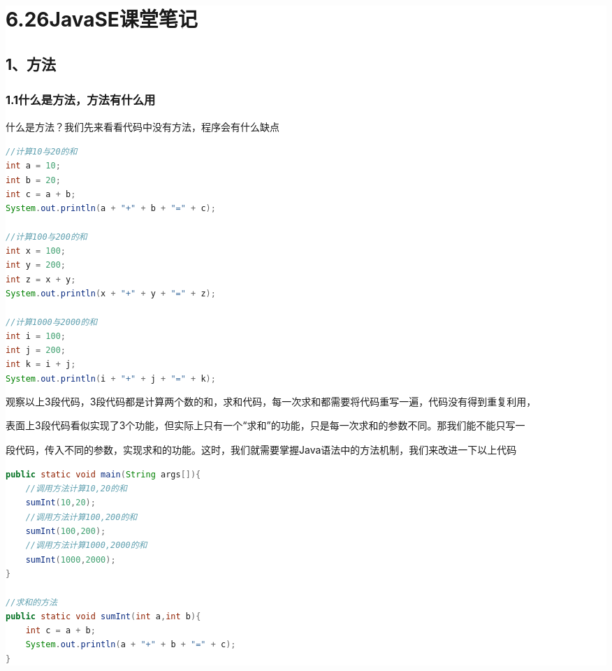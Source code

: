 # 6.26JavaSE课堂笔记

## 1、方法

### 1.1什么是方法，方法有什么用

什么是方法？我们先来看看代码中没有方法，程序会有什么缺点

```java
//计算10与20的和
int a = 10;
int b = 20;
int c = a + b;
System.out.println(a + "+" + b + "=" + c);

//计算100与200的和
int x = 100;
int y = 200;
int z = x + y;
System.out.println(x + "+" + y + "=" + z);

//计算1000与2000的和
int i = 100;
int j = 200;
int k = i + j;
System.out.println(i + "+" + j + "=" + k);

```



观察以上3段代码，3段代码都是计算两个数的和，求和代码，每一次求和都需要将代码重写一遍，代码没有得到重复利用，

表面上3段代码看似实现了3个功能，但实际上只有一个“求和”的功能，只是每一次求和的参数不同。那我们能不能只写一

段代码，传入不同的参数，实现求和的功能。这时，我们就需要掌握Java语法中的方法机制，我们来改进一下以上代码

```java
public static void main(String args[]){
    //调用方法计算10,20的和
    sumInt(10,20);
    //调用方法计算100,200的和
    sumInt(100,200);
    //调用方法计算1000,2000的和
    sumInt(1000,2000);
}

//求和的方法
public static void sumInt(int a,int b){
    int c = a + b;
	System.out.println(a + "+" + b + "=" + c);
}
```
